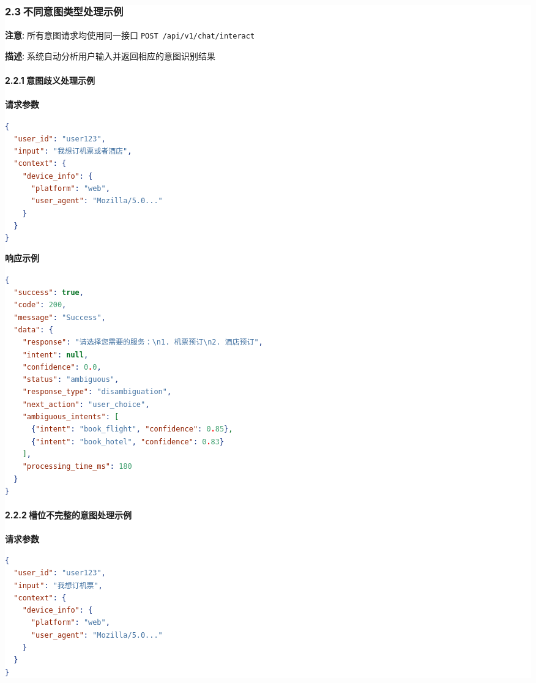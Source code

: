 ### 2.3 不同意图类型处理示例
**注意**: 所有意图请求均使用同一接口 `POST /api/v1/chat/interact`

**描述**: 系统自动分析用户输入并返回相应的意图识别结果

#### 2.2.1 意图歧义处理示例

**请求参数**
```json
{
  "user_id": "user123",
  "input": "我想订机票或者酒店",
  "context": {
    "device_info": {
      "platform": "web",
      "user_agent": "Mozilla/5.0..."
    }
  }
}
```

**响应示例**
```json
{
  "success": true,
  "code": 200,
  "message": "Success",
  "data": {
    "response": "请选择您需要的服务：\n1. 机票预订\n2. 酒店预订",
    "intent": null,
    "confidence": 0.0,
    "status": "ambiguous",
    "response_type": "disambiguation",
    "next_action": "user_choice",
    "ambiguous_intents": [
      {"intent": "book_flight", "confidence": 0.85},
      {"intent": "book_hotel", "confidence": 0.83}
    ],
    "processing_time_ms": 180
  }
}
```

#### 2.2.2 槽位不完整的意图处理示例

**请求参数**
```json
{
  "user_id": "user123",
  "input": "我想订机票",
  "context": {
    "device_info": {
      "platform": "web",
      "user_agent": "Mozilla/5.0..."
    }
  }
}
```
